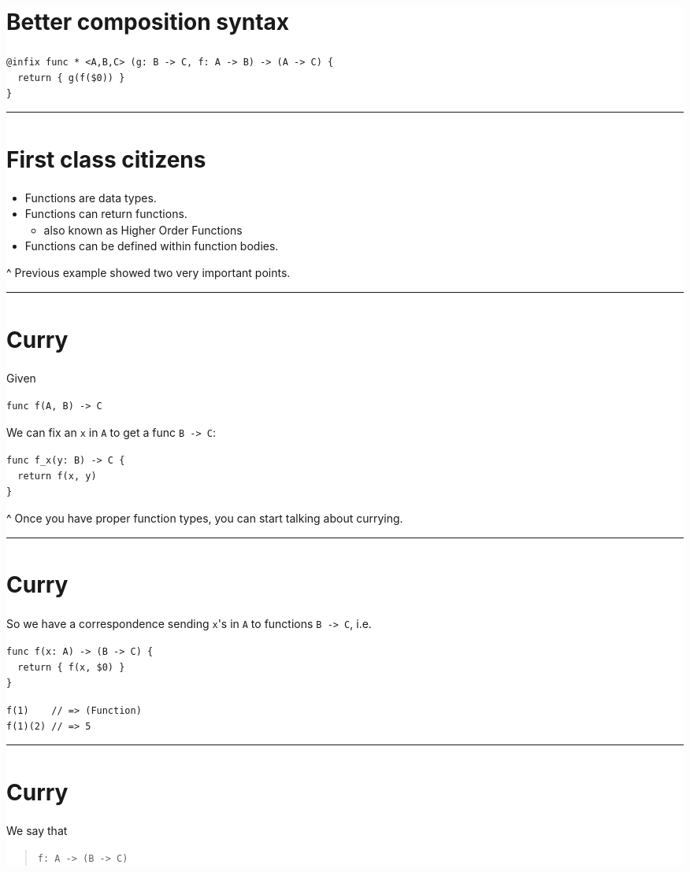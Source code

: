 
# Better composition syntax

```
@infix func * <A,B,C> (g: B -> C, f: A -> B) -> (A -> C) {
  return { g(f($0)) }
}
```

---

# First class citizens

* Functions are data types.
* Functions can return functions.
  * also known as Higher Order Functions
* Functions can be defined within function bodies.

^
Previous example showed two very important points.

---

# Curry

Given

```func f(A, B) -> C```

We can fix an `x` in `A` to get a func `B -> C`:

```
func f_x(y: B) -> C {
  return f(x, y)
}
```

^
Once you have proper function types, you can start talking about currying.

---

# Curry

So we have a correspondence sending `x`'s in `A` to functions `B -> C`, i.e.

```
func f(x: A) -> (B -> C) {
  return { f(x, $0) }
}
```

```
f(1)    // => (Function)
f(1)(2) // => 5
```

---

# Curry

We say that

> `f: A -> (B -> C)`

```